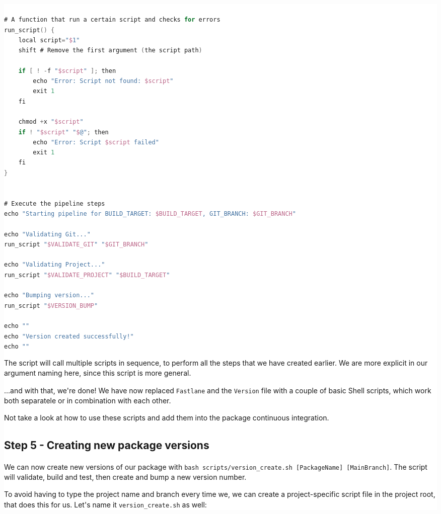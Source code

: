 ```swift

# A function that run a certain script and checks for errors
run_script() {
    local script="$1"
    shift # Remove the first argument (the script path)

    if [ ! -f "$script" ]; then
        echo "Error: Script not found: $script"
        exit 1
    fi

    chmod +x "$script"
    if ! "$script" "$@"; then
        echo "Error: Script $script failed"
        exit 1
    fi
}


# Execute the pipeline steps
echo "Starting pipeline for BUILD_TARGET: $BUILD_TARGET, GIT_BRANCH: $GIT_BRANCH"

echo "Validating Git..."
run_script "$VALIDATE_GIT" "$GIT_BRANCH"

echo "Validating Project..."
run_script "$VALIDATE_PROJECT" "$BUILD_TARGET"

echo "Bumping version..."
run_script "$VERSION_BUMP"

echo ""
echo "Version created successfully!"
echo ""
```

The script will call multiple scripts in sequence, to perform all the steps that we have created earlier. We are more explicit in our argument naming here, since this script is more general.

...and with that, we're done! We have now replaced `Fastlane` and the `Version` file with a couple of basic Shell scripts, which work both separatele or in combination with each other.

Not take a look at how to use these scripts and add them into the package continuous integration.


## Step 5 - Creating new package versions

We can now create new versions of our package with `bash scripts/version_create.sh [PackageName] [MainBranch]`. The script will validate, build and test, then create and bump a new version number.

To avoid having to type the project name and branch every time we, we can create a project-specific script file in the project root, that does this for us. Let's name it `version_create.sh` as well:
